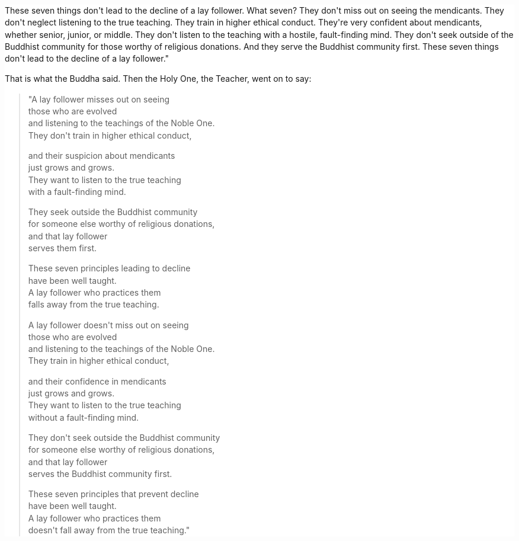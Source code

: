 These seven things don't lead to the decline of a lay follower. What
seven? They don't miss out on seeing the mendicants. They don't neglect
listening to the true teaching. They train in higher ethical conduct.
They're very confident about mendicants, whether senior, junior, or
middle. They don't listen to the teaching with a hostile, fault-finding
mind. They don't seek outside of the Buddhist community for those worthy
of religious donations. And they serve the Buddhist community first.
These seven things don't lead to the decline of a lay follower."

That is what the Buddha said. Then the Holy One, the Teacher, went on to
say:

> "A lay follower misses out on seeing\
> those who are evolved\
> and listening to the teachings of the Noble One.\
> They don't train in higher ethical conduct,
>
> and their suspicion about mendicants\
> just grows and grows.\
> They want to listen to the true teaching\
> with a fault-finding mind.
>
> They seek outside the Buddhist community\
> for someone else worthy of religious donations,\
> and that lay follower\
> serves them first.
>
> These seven principles leading to decline\
> have been well taught.\
> A lay follower who practices them\
> falls away from the true teaching.
>
> A lay follower doesn't miss out on seeing\
> those who are evolved\
> and listening to the teachings of the Noble One.\
> They train in higher ethical conduct,
>
> and their confidence in mendicants\
> just grows and grows.\
> They want to listen to the true teaching\
> without a fault-finding mind.
>
> They don't seek outside the Buddhist community\
> for someone else worthy of religious donations,\
> and that lay follower\
> serves the Buddhist community first.
>
> These seven principles that prevent decline\
> have been well taught.\
> A lay follower who practices them\
> doesn't fall away from the true teaching."

